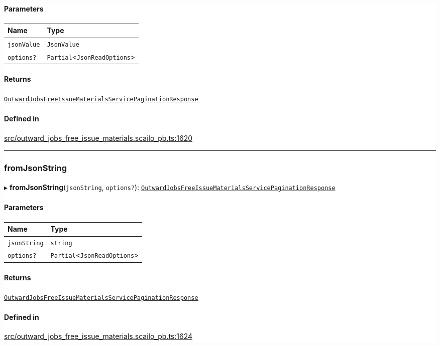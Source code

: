 #### Parameters

| Name | Type |
| :------ | :------ |
| `jsonValue` | `JsonValue` |
| `options?` | `Partial`\<`JsonReadOptions`\> |

#### Returns

[`OutwardJobsFreeIssueMaterialsServicePaginationResponse`](OutwardJobsFreeIssueMaterialsServicePaginationResponse.md)

#### Defined in

[src/outward_jobs_free_issue_materials.scailo_pb.ts:1620](https://github.com/scailo/ts-sdk/blob/c10a36b57201dfa5903d4b53efa1e62aa6208936/src/outward_jobs_free_issue_materials.scailo_pb.ts#L1620)

___

### fromJsonString

▸ **fromJsonString**(`jsonString`, `options?`): [`OutwardJobsFreeIssueMaterialsServicePaginationResponse`](OutwardJobsFreeIssueMaterialsServicePaginationResponse.md)

#### Parameters

| Name | Type |
| :------ | :------ |
| `jsonString` | `string` |
| `options?` | `Partial`\<`JsonReadOptions`\> |

#### Returns

[`OutwardJobsFreeIssueMaterialsServicePaginationResponse`](OutwardJobsFreeIssueMaterialsServicePaginationResponse.md)

#### Defined in

[src/outward_jobs_free_issue_materials.scailo_pb.ts:1624](https://github.com/scailo/ts-sdk/blob/c10a36b57201dfa5903d4b53efa1e62aa6208936/src/outward_jobs_free_issue_materials.scailo_pb.ts#L1624)
